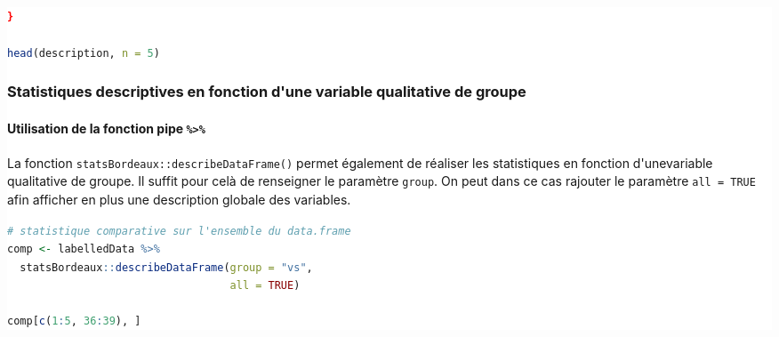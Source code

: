 ``` r
}

head(description, n = 5)
```

<script data-pagedtable-source type="application/json">
{"columns":[{"label":[""],"name":["_rn_"],"type":[""],"align":["left"]},{"label":["Variable"],"name":[1],"type":["chr"],"align":["left"]},{"label":["Modality"],"name":[2],"type":["chr"],"align":["left"]},{"label":["Description"],"name":[3],"type":["chr"],"align":["left"]},{"label":["All"],"name":[4],"type":["chr"],"align":["left"]}],"data":[{"1":"Miles/(US) gallon","2":"NA","3":"NA","4":"NA","_rn_":"1"},{"1":"NA","2":"NA","3":"N (m.d.)","4":"32 (0)","_rn_":"2"},{"1":"NA","2":"NA","3":"Mean (SD)","4":"20,091 (6,027)","_rn_":"3"},{"1":"NA","2":"NA","3":"Median [Q1 ; Q3]","4":"19,2 [15,425 ; 22,8]","_rn_":"4"},{"1":"NA","2":"NA","3":"Min ; Max","4":"10,4 ; 33,9","_rn_":"5"}],"options":{"columns":{"min":{},"max":[10]},"rows":{"min":[10],"max":[10]},"pages":{}}}
  </script>

### Statistiques descriptives en fonction d'une variable qualitative de groupe

#### Utilisation de la fonction pipe `%>%`

La fonction `statsBordeaux::describeDataFrame()` permet également de réaliser les statistiques en fonction d'unevariable qualitative de groupe. Il suffit pour celà de renseigner le paramètre `group`. On peut dans ce cas rajouter le paramètre `all = TRUE` afin afficher en plus une description globale des variables.

``` r
# statistique comparative sur l'ensemble du data.frame
comp <- labelledData %>%
  statsBordeaux::describeDataFrame(group = "vs",
                                   all = TRUE)

comp[c(1:5, 36:39), ]
```

<script data-pagedtable-source type="application/json">
{"columns":[{"label":[""],"name":["_rn_"],"type":[""],"align":["left"]},{"label":["Variable"],"name":[1],"type":["chr"],"align":["left"]},{"label":["Modality"],"name":[2],"type":["chr"],"align":["left"]},{"label":["Description"],"name":[3],"type":["chr"],"align":["left"]},{"label":["All"],"name":[4],"type":["chr"],"align":["left"]},{"label":["V-shaped"],"name":[5],"type":["chr"],"align":["left"]},{"label":["Straight"],"name":[6],"type":["chr"],"align":["left"]}],"data":[{"1":"Miles/(US) gallon","2":"NA","3":"NA","4":"NA","5":"NA","6":"NA","_rn_":"1"},{"1":"NA","2":"NA","3":"N (m.d.)","4":"32 (0)","5":"18 (0)","6":"14 (0)","_rn_":"2"},{"1":"NA","2":"NA","3":"Mean (SD)","4":"20,091 (6,027)","5":"16,617 (3,861)","6":"24,557 (5,379)","_rn_":"3"},{"1":"NA","2":"NA","3":"Median [Q1 ; Q3]","4":"19,2 [15,425 ; 22,8]","5":"15,65 [14,775 ; 19,075]","6":"22,8 [21,4 ; 29,625]","_rn_":"4"},{"1":"NA","2":"NA","3":"Min ; Max","4":"10,4 ; 33,9","5":"10,4 ; 26","6":"17,8 ; 33,9","_rn_":"5"},{"1":"Transmission","2":"NA","3":"NA","4":"NA","5":"NA","6":"NA","_rn_":"36"},{"1":"NA","2":"All modalities","3":"N (m.d. ; %)","4":"32 (0 ; 0)","5":"18 (0 ; 0)","6":"14 (0 ; 0)","_rn_":"37"},{"1":"NA","2":"Automatic","3":"N (%)","4":"19 (59,375)","5":"12 (66,667)","6":"7 (50)","_rn_":"38"},{"1":"NA","2":"Manual","3":"N (%)","4":"13 (40,625)","5":"6 (33,333)","6":"7 (50)","_rn_":"39"}],"options":{"columns":{"min":{},"max":[10]},"rows":{"min":[10],"max":[10]},"pages":{}}}
  </script>
